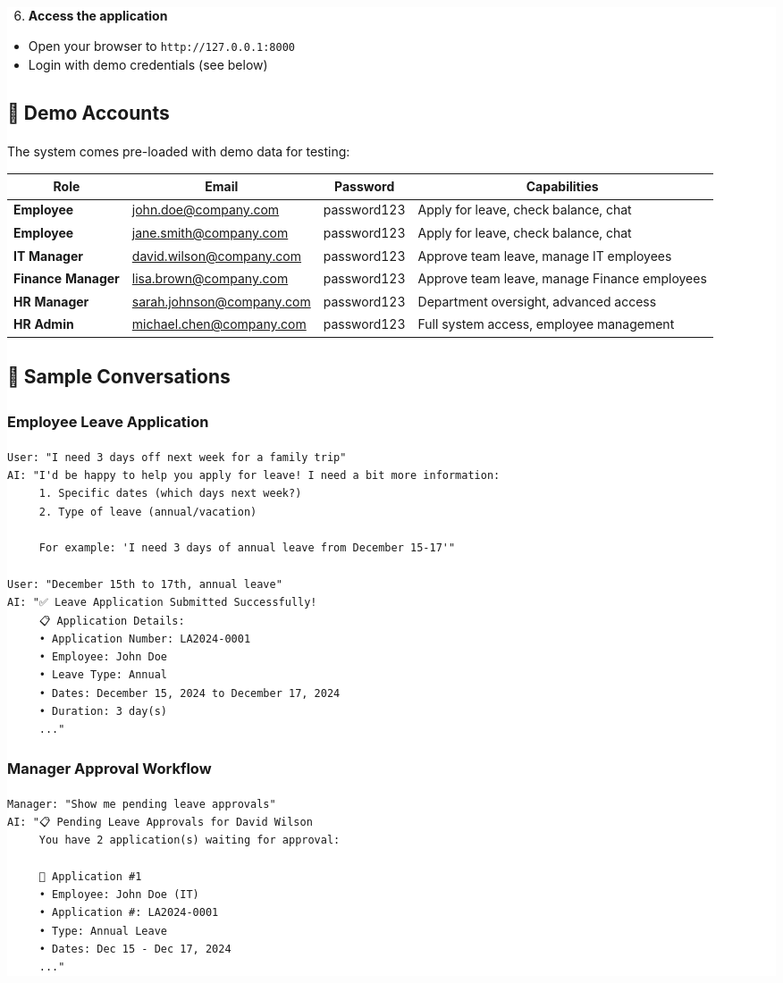 6. **Access the application**
- Open your browser to `http://127.0.0.1:8000`
- Login with demo credentials (see below)

## 👥 **Demo Accounts**

The system comes pre-loaded with demo data for testing:

| Role | Email | Password | Capabilities |
|------|-------|----------|-------------|
| **Employee** | john.doe@company.com | password123 | Apply for leave, check balance, chat |
| **Employee** | jane.smith@company.com | password123 | Apply for leave, check balance, chat |
| **IT Manager** | david.wilson@company.com | password123 | Approve team leave, manage IT employees |
| **Finance Manager** | lisa.brown@company.com | password123 | Approve team leave, manage Finance employees |
| **HR Manager** | sarah.johnson@company.com | password123 | Department oversight, advanced access |
| **HR Admin** | michael.chen@company.com | password123 | Full system access, employee management |

## 🧪 **Sample Conversations**

### **Employee Leave Application**
```
User: "I need 3 days off next week for a family trip"
AI: "I'd be happy to help you apply for leave! I need a bit more information:
     1. Specific dates (which days next week?)
     2. Type of leave (annual/vacation)
     
     For example: 'I need 3 days of annual leave from December 15-17'"

User: "December 15th to 17th, annual leave"
AI: "✅ Leave Application Submitted Successfully!
     📋 Application Details:
     • Application Number: LA2024-0001
     • Employee: John Doe
     • Leave Type: Annual
     • Dates: December 15, 2024 to December 17, 2024
     • Duration: 3 day(s)
     ..."
```

### **Manager Approval Workflow**
```
Manager: "Show me pending leave approvals"
AI: "📋 Pending Leave Approvals for David Wilson
     You have 2 application(s) waiting for approval:
     
     📅 Application #1
     • Employee: John Doe (IT)
     • Application #: LA2024-0001
     • Type: Annual Leave
     • Dates: Dec 15 - Dec 17, 2024
     ..."
```
